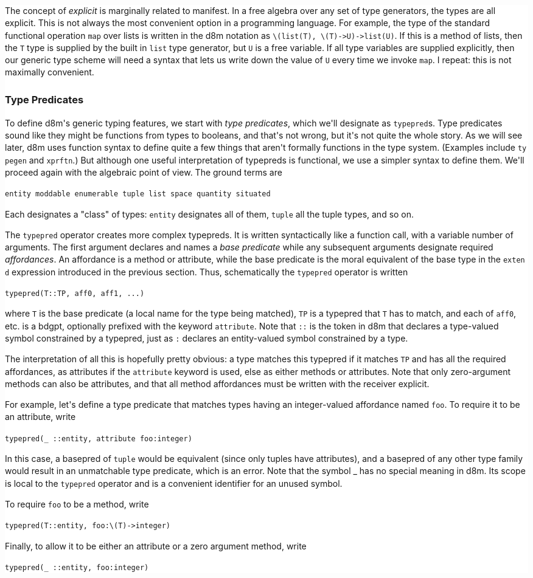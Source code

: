 The concept of _explicit_ is marginally related to manifest. In a free algebra over any set of type generators, the types are all explicit. This is not always the most convenient option in a programming language. For example, the type of the standard functional operation `map` over lists is written in the d8m notation as `\(list(T), \(T)->U)->list(U)`. If this is a method of lists, then the `T` type is supplied by the built in `list` type generator, but `U` is a free variable. If all type variables are supplied explicitly, then our generic type scheme will need a syntax that lets us write down the value of `U` every time we invoke `map`. I repeat: this is not maximally convenient.

### Type Predicates

To define d8m's generic typing features, we start with _type predicates_, which we'll designate as `typepred`s. Type predicates sound like they might be functions from types to booleans, and that's not wrong, but it's not quite the whole story. As we will see later, d8m uses function syntax to define quite a few things that aren't formally functions in the type system. (Examples include `typegen` and `xprftn`.) But although one useful interpretation of typepreds is functional, we use a simpler syntax to define them. We'll proceed again with the algebraic point of view. The ground terms are

    entity moddable enumerable tuple list space quantity situated

Each designates a "class" of types: `entity` designates all of them, `tuple` all the tuple types, and so on.

The `typepred` operator creates more complex typepreds. It is written syntactically like a function call, with a variable number of arguments. The first argument declares and names a _base predicate_ while any subsequent arguments designate required _affordances_. An affordance is a method or attribute, while the base predicate is the moral equivalent of the base type in the `extend` expression introduced in the previous section. Thus, schematically the `typepred` operator is written

    typepred(T::TP, aff0, aff1, ...)

where `T` is the base predicate (a local name for the type being matched), `TP` is a typepred that `T` has to match, and each of `aff0`, etc. is a bdgpt, optionally prefixed with the keyword `attribute`. Note that `::` is the token in d8m that declares a type-valued symbol constrained by a typepred, just as `:` declares an entity-valued symbol constrained by a type.

The interpretation of all this is hopefully pretty obvious: a type matches this typepred if it matches `TP` and has all the required affordances, as attributes if the `attribute` keyword is used, else as either methods or attributes. Note that only zero-argument methods can also be attributes, and that all method affordances must be written with the receiver explicit.

For example, let's define a type predicate that matches types having an integer-valued affordance named `foo`. To require it to be an attribute, write

    typepred(_ ::entity, attribute foo:integer)

In this case, a basepred of `tuple` would be equivalent (since only tuples have attributes), and a basepred of any other type family would result in an unmatchable type predicate, which is an error. Note that the symbol \_ has no special meaning in d8m. Its scope is local to the `typepred` operator and is a convenient identifier for an unused symbol.

To require `foo` to be a method, write

    typepred(T::entity, foo:\(T)->integer)

Finally, to allow it to be either an attribute or a zero argument method, write

    typepred(_ ::entity, foo:integer)
